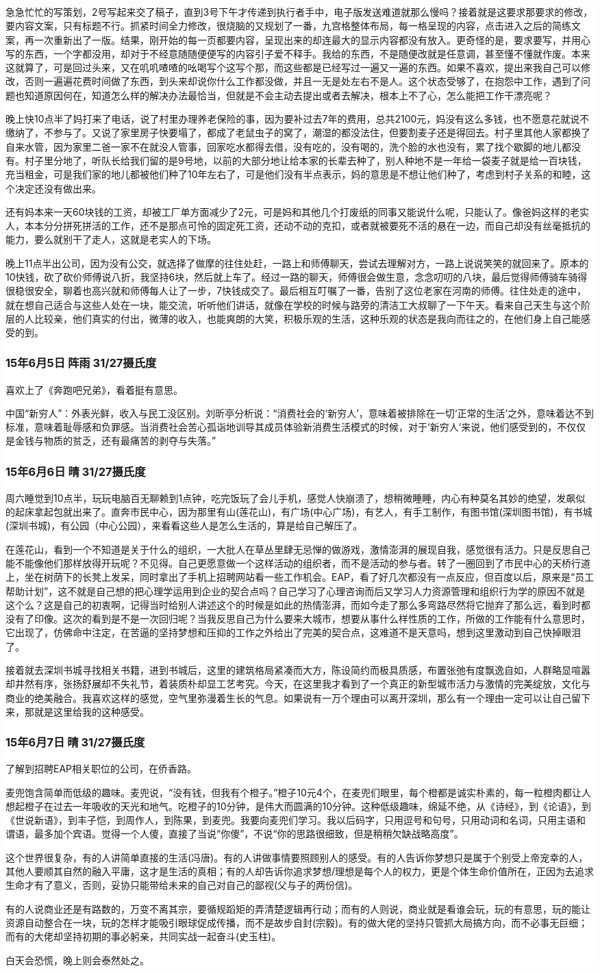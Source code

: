 急急忙忙的写策划，2号写起来交了稿子，直到3号下午才传递到执行者手中，电子版发送难道就那么慢吗？接着就是这要求那要求的修改，要内容文案，只有标题不行。抓紧时间全力修改，很烧脑的又规划了一番，九宫格整体布局，每一格呈现的内容，点击进入之后的简练文案，再一次重新出了一版。结果，刚开始的每一页都要内容，呈现出来的却连最大的显示内容都没有放入。更奇怪的是，要求要写，并用心写的东西，一个字都没用，却对于不经意随随便便写的内容引子爱不释手。我给的东西，不是随便改就是任意调，甚至懂不懂就作废。本来这就算了，可是回过头来，又在叽叽喳喳的吆喝写个这写个那，而这些都是已经写过一遍又一遍的东西。如果不喜欢，提出来我自己可以修改，否则一遍遍花费时间做了东西，到头来却说你什么工作都没做，并且一无是处左右不是人。这个状态受够了，在抱怨中工作，遇到了问题也知道原因何在，知道怎么样的解决办法最恰当，但就是不会主动去提出或者去解决，根本上不了心，怎么能把工作干漂亮呢？ 

晚上快10点半了妈打来了电话，说了村里办理养老保险的事，因为要补过去7年的费用，总共2100元，妈没有这么多钱，也不愿意花就说不缴纳了，不参与了。又说了家里房子快要塌了，都成了老鼠虫子的窝了，潮湿的都没法住，但要割麦子还是得回去。村子里其他人家都换了自来水管，因为家里二爸一家不在就没人管事，回家吃水都得去借，没有吃的，没有喝的，洗个脸的水也没有，累了找个歇脚的地儿都没有。村子里分地了，听队长给我们留的是9号地，以前的大部分地让给本家的长辈去种了，别人种地不是一年给一袋麦子就是给一百块钱，充当租金，可是我们家的地儿都被他们种了10年左右了，可是他们没有半点表示，妈的意思是不想让他们种了，考虑到村子关系的和睦，这个决定还没有做出来。 

还有妈本来一天60块钱的工资，却被工厂单方面减少了2元，可是妈和其他几个打废纸的同事又能说什么呢，只能认了。像爸妈这样的老实人，本本分分拼死拼活的工作，还不是那点可怜的固定死工资，还动不动的克扣，或者就被要死不活的悬在一边，而自己却没有丝毫抵抗的能力，要么就别干了走人，这就是老实人的下场。 

晚上11点半出公司，因为没有公交，就选择了做摩的往住处赶，一路上和师傅聊天，尝试去理解对方，一路上说说笑笑的就回来了。原本的10快钱，砍了砍价师傅说八折，我坚持6块，然后就上车了。经过一路的聊天，师傅很会做生意，念念叨叨的八块，最后觉得师傅骑车骑得很稳很安全，聊着也高兴就和师傅每人让了一步，7快钱成交了。最后相互叮嘱了一番，告别了这位老家在河南的师傅。往住处走的途中，就在想自己适合与这些人处在一块，能交流，听听他们讲话，就像在学校的时候与路旁的清洁工大叔聊了一下午天。看来自己天生与这个阶层的人比较亲，他们真实的付出，微薄的收入，也能爽朗的大笑，积极乐观的生活，这种乐观的状态是我向而往之的，在他们身上自己能感受的到。 


### 15年6月5日 阵雨 31/27摄氏度 

喜欢上了《奔跑吧兄弟》，看着挺有意思。 

中国“新穷人”：外表光鲜，收入与民工没区别。刘昕亭分析说：“消费社会的‘新穷人’，意味着被排除在一切‘正常的生活’之外，意味着达不到标准，意味着耻辱感和负罪感。当消费社会苦心孤诣地训导其成员体验新消费生活模式的时候，对于‘新穷人’来说，他们感受到的，不仅仅是金钱与物质的贫乏，还有最痛苦的剥夺与失落。” 


### 15年6月6日 晴 31/27摄氏度 

周六睡觉到10点半，玩玩电脑百无聊赖到1点钟，吃完饭玩了会儿手机，感觉人快崩溃了，想稍微睡睡，内心有种莫名其妙的绝望，发飙似的起床拿起包就出来了。直奔市民中心，因为那里有山(莲花山)，有广场(中心广场)，有艺人，有手工制作，有图书馆(深圳图书馆)，有书城(深圳书城)，有公园（中心公园），来看看这些人是怎么生活的，算是给自己解压了。 

在莲花山，看到一个不知道是关于什么的组织，一大批人在草丛里肆无忌惮的做游戏，激情澎湃的展现自我，感觉很有活力。只是反思自己能不能像他们那样放得开玩呢？不见得。自己更愿意做一个这样活动的组织者，而不是活动的参与者。转了一圈回到了市民中心的天桥行道上，坐在树荫下的长凳上发呆，同时拿出了手机上招聘网站看一些工作机会。EAP，看了好几次都没有一点反应，但百度以后，原来是“员工帮助计划”，这不就是自己想的把心理学运用到企业的契合点吗？自己学习了心理咨询而后又学习人力资源管理和组织行为学的原因不就是这个么？这是自己的初衷啊，记得当时给别人讲述这个的时候是如此的热情澎湃，而如今走了那么多弯路尽然将它抛弃了那么远，看到时都没有了印像。这次的看到是不是一次回归呢？当我反思自己为什么要来大城市，想要从事什么样性质的工作，所做的工作能有什么意思时，它出现了，仿佛命中注定，在苦逼的坚持梦想和压抑的工作之外给出了完美的契合点，这难道不是天意吗，想到这里激动到自己快掉眼泪了。 

接着就去深圳书城寻找相关书籍，进到书城后，这里的建筑格局紧凑而大方，陈设简约而极具质感，布置张弛有度飘逸自如，人群略显喧嚣却井然有序，张扬舒展却不失礼节，着装质朴却显工艺考究。今天，在这里我才看到了一个真正的新型城市活力与激情的完美绽放，文化与商业的绝美融合。我喜欢这样的感觉，空气里弥漫着生长的气息。如果说有一万个理由可以离开深圳，那么有一个理由一定可以让自己留下来，那就是这里给我的这种感受。 


### 15年6月7日 晴 31/27摄氏度 

了解到招聘EAP相关职位的公司，在侨香路。 

麦兜饱含简单而低级的趣味。麦兜说，“没有钱，但我有个橙子。”橙子10元4个，在麦兜们眼里，每个橙都是诚实朴素的，每一粒橙肉都让人想起橙子在过去一年吸收的天光和地气。吃橙子的10分钟，是伟大而圆满的10分钟。这种低级趣味，绵延不绝，从《诗经》，到《论语》，到《世说新语》，到丰子恺，到周作人，到陈果，到麦兜。我要向麦兜们学习。我以后码字，只用逗号和句号，只用动词和名词，只用主语和谓语，最多加个宾语。觉得一个人傻，直接了当说“你傻”，不说“你的思路很细致，但是稍稍欠缺战略高度”。 

这个世界很复杂，有的人讲简单直接的生活(冯唐)。有的人讲做事情要照顾别人的感受。有的人告诉你梦想只是属于个别受上帝宠幸的人，其他人要顺其自然的融入平庸，这才是生活的真相；有的人却告诉你追求梦想/理想是每个人的权力，更是个体生命价值所在，正因为去追求生命才有了意义，否则，妥协只能带给未来的自己对自己的鄙视(父与子的两份信)。 

有的人说商业还是有路数的，万变不离其宗，要循规蹈矩的弄清楚逻辑再行动；而有的人则说，商业就是看谁会玩，玩的有意思，玩的能让资源自动整合在一块，玩的怎样才能吸引眼球促成传播，而不是故步自封(宗毅)。有的做大佬的坚持只管抓大局搞方向，而不必事无巨细；而有的大佬却坚持初期的事必躬亲，共同实战一起奋斗(史玉柱)。 

白天会恐慌，晚上则会泰然处之。 
